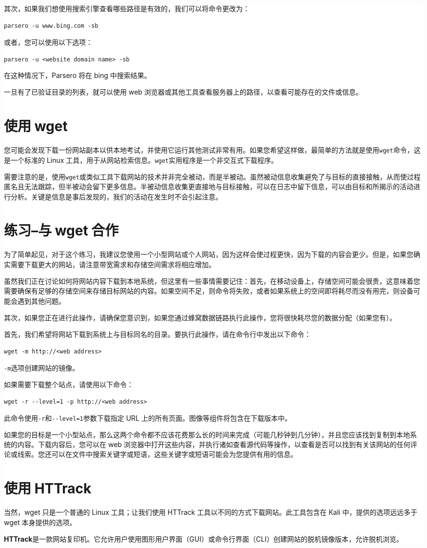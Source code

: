 其次，如果我们想使用搜索引擎查看哪些路径是有效的，我们可以将命令更改为：

```
parsero -u www.bing.com -sb  
```

或者，您可以使用以下选项：

```
parsero -u <website domain name> -sb 
```

在这种情况下，Parsero 将在 bing 中搜索结果。

一旦有了已验证目录的列表，就可以使用 web 浏览器或其他工具查看服务器上的路径，以查看可能存在的文件或信息。

# 使用 wget

您可能会发现下载一份网站副本以供本地考试，并使用它运行其他测试非常有用。如果您希望这样做，最简单的方法就是使用`wget`命令，这是一个标准的 Linux 工具，用于从网站检索信息。`wget`实用程序是一个非交互式下载程序。

需要注意的是，使用`wget`或类似工具下载网站的技术并非完全被动，而是半被动。虽然被动信息收集避免了与目标的直接接触，从而使过程匿名且无法跟踪，但半被动会留下更多信息。半被动信息收集更直接地与目标接触，可以在日志中留下信息，可以由目标和所揭示的活动进行分析。关键是信息是事后发现的，我们的活动在发生时不会引起注意。

# 练习–与 wget 合作

为了简单起见，对于这个练习，我建议您使用一个小型网站或个人网站，因为这样会使过程更快，因为下载的内容会更少。但是，如果您确实需要下载更大的网站，请注意带宽需求和存储空间需求将相应增加。

虽然我们正在讨论如何将网站内容下载到本地系统，但这里有一些事情需要记住：首先，在移动设备上，存储空间可能会很贵，这意味着您需要确保有足够的存储空间来存储目标网站的内容。如果空间不足，则命令将失败，或者如果系统上的空间即将耗尽而没有用完，则设备可能会遇到其他问题。

其次，如果您正在进行此操作，请确保您意识到，如果您通过蜂窝数据链路执行此操作，您将很快耗尽您的数据分配（如果您有）。

首先，我们希望将网站下载到系统上与目标同名的目录。要执行此操作，请在命令行中发出以下命令：

```
wget -m http://<web address> 
```

`-m`选项创建网站的镜像。

如果需要下载整个站点，请使用以下命令：

```
wget -r --level=1 -p http://<web address> 
```

此命令使用`-r`和`--level=1`参数下载指定 URL 上的所有页面。图像等组件将包含在下载版本中。

如果您的目标是一个小型站点，那么这两个命令都不应该花费那么长的时间来完成（可能几秒钟到几分钟），并且您应该找到复制到本地系统的内容。下载内容后，您可以在 web 浏览器中打开这些内容，并执行诸如查看源代码等操作，以查看是否可以找到有关该网站的任何评论或线索。您还可以在文件中搜索关键字或短语，这些关键字或短语可能会为您提供有用的信息。

# 使用 HTTrack

当然，wget 只是一个普通的 Linux 工具；让我们使用 HTTrack 工具以不同的方式下载网站。此工具包含在 Kali 中，提供的选项远远多于 wget 本身提供的选项。

**HTTrack**是一款网站复印机。它允许用户使用图形用户界面（GUI）或命令行界面（CLI）创建网站的脱机镜像版本，允许脱机浏览。
